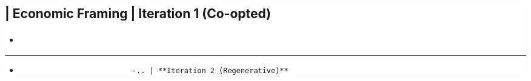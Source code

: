| **Economic Framing**                             | **Iteration 1 (Co-opted)**
-
-
-                                                                                                                            -                                                                                                                                                                                                                                                                                       -                                                                                                                                                                                                                                                                                                                                                                                                                                                                                                                                                                                                                                                                                                                                                                                                                                                                                                    -                                                                                                                                                                                                                                                                                                                                                                                                                                                                                                                                                                                                                                                                                                                                                                                                                                                                                                                                                                                                                                                                                                                                                                                                                                                                                                                                                                                                                                                                                                                                                                                                                                                                                                                                                                                                                                                                                                                                                                                                                                                                                                                                                                                                                                                                                                                                                                                                                                                                                                                                                                                                                                                                                                                                                                                                                                                                                                                                                                                                                                                                                                                                                                                                                                                                                                                                                                                                                                                                                                                                                                                                                                                                                                                                                                                                                                                                        -                                                                                                                            -                               -                                                                                             -                                                                                                                                                                                                                                                                                       -                                                                                                                                                                                                                                                                                                                      -
-                               -.. | **Iteration 2 (Regenerative)**